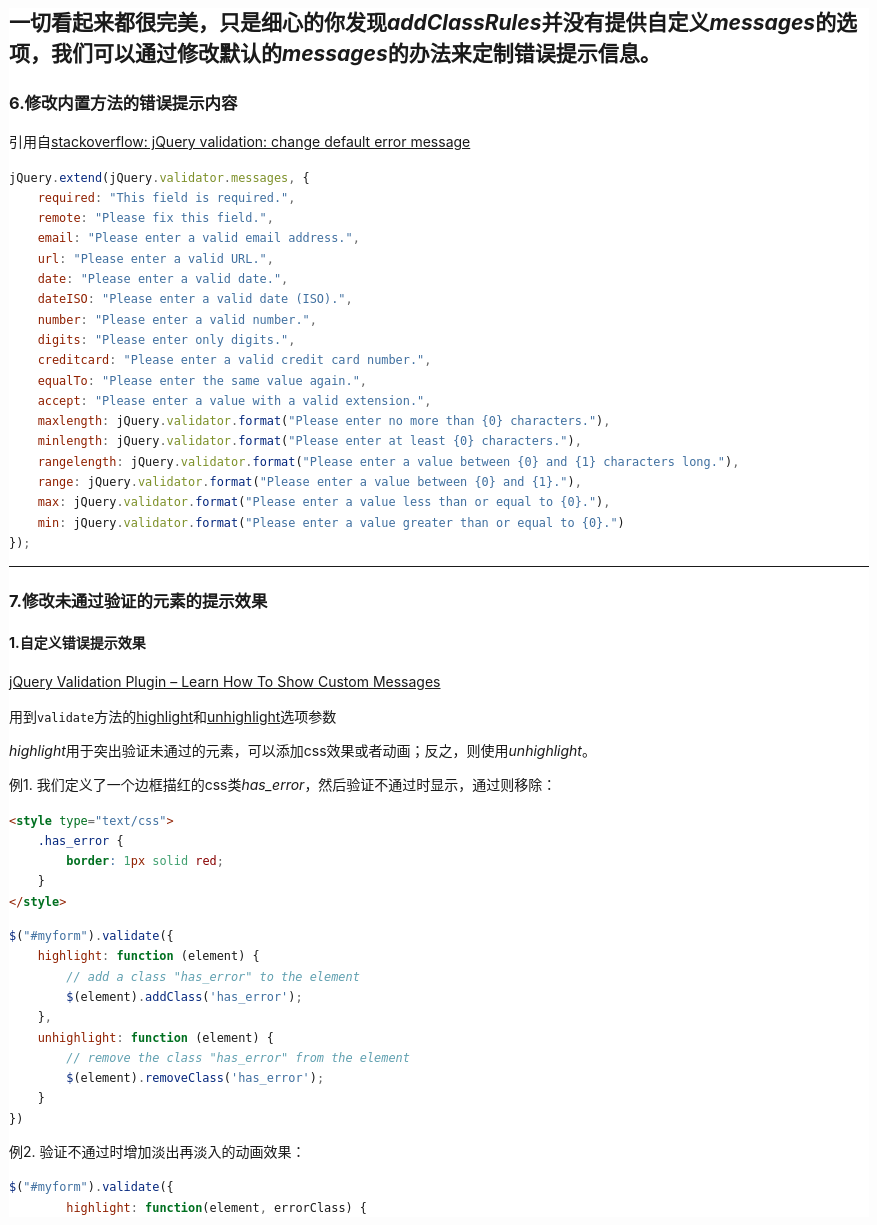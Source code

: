 一切看起来都很完美，只是细心的你发现*addClassRules*并没有提供自定义*messages*的选项，我们可以通过修改默认的*messages*的办法来定制错误提示信息。
---

### 6.修改内置方法的错误提示内容
引用自[stackoverflow: jQuery validation: change default error message](https://stackoverflow.com/questions/2457032/jquery-validation-change-default-error-message)
```javascript
jQuery.extend(jQuery.validator.messages, {
    required: "This field is required.",
    remote: "Please fix this field.",
    email: "Please enter a valid email address.",
    url: "Please enter a valid URL.",
    date: "Please enter a valid date.",
    dateISO: "Please enter a valid date (ISO).",
    number: "Please enter a valid number.",
    digits: "Please enter only digits.",
    creditcard: "Please enter a valid credit card number.",
    equalTo: "Please enter the same value again.",
    accept: "Please enter a value with a valid extension.",
    maxlength: jQuery.validator.format("Please enter no more than {0} characters."),
    minlength: jQuery.validator.format("Please enter at least {0} characters."),
    rangelength: jQuery.validator.format("Please enter a value between {0} and {1} characters long."),
    range: jQuery.validator.format("Please enter a value between {0} and {1}."),
    max: jQuery.validator.format("Please enter a value less than or equal to {0}."),
    min: jQuery.validator.format("Please enter a value greater than or equal to {0}.")
});
```
---

### 7.修改未通过验证的元素的提示效果
#### 1.自定义错误提示效果

[jQuery Validation Plugin – Learn How To Show Custom Messages](http://www.99points.info/2015/04/jquery-validation-plugin-how-to-show-custom-error-messages/)

用到`validate`方法的[highlight](https://jqueryvalidation.org/validate/#highlight)和[unhighlight](https://jqueryvalidation.org/validate/#unhighlight)选项参数

*highlight*用于突出验证未通过的元素，可以添加css效果或者动画；反之，则使用*unhighlight*。

例1. 我们定义了一个边框描红的css类*has_error*，然后验证不通过时显示，通过则移除：
```html
<style type="text/css">
    .has_error {
        border: 1px solid red;
    }
</style>
```
```javascript
$("#myform").validate({
    highlight: function (element) {
        // add a class "has_error" to the element 
        $(element).addClass('has_error');
    },
    unhighlight: function (element) {
        // remove the class "has_error" from the element 
        $(element).removeClass('has_error');
    }
})
```
例2. 验证不通过时增加淡出再淡入的动画效果：
```javascript
$("#myform").validate({
		highlight: function(element, errorClass) {
```